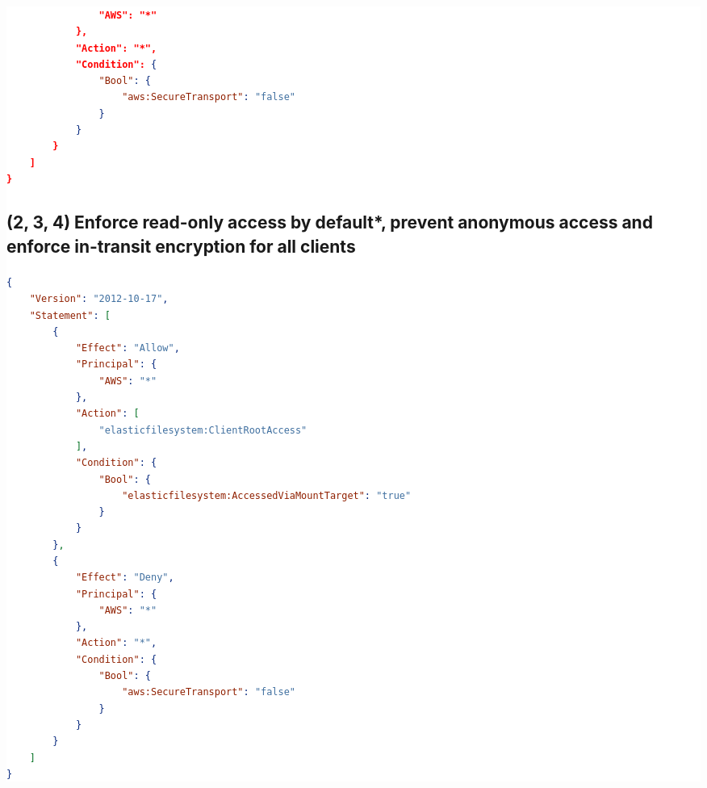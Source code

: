 ``` json linenums="1"
                "AWS": "*"
            },
            "Action": "*",
            "Condition": {
                "Bool": {
                    "aws:SecureTransport": "false"
                }
            }
        }
    ]
}
```

## (2, 3, 4) Enforce read-only access by default*, prevent anonymous access and enforce in-transit encryption for all clients

``` json linenums="1"
{
    "Version": "2012-10-17",
    "Statement": [
        {
            "Effect": "Allow",
            "Principal": {
                "AWS": "*"
            },
            "Action": [
                "elasticfilesystem:ClientRootAccess"
            ],
            "Condition": {
                "Bool": {
                    "elasticfilesystem:AccessedViaMountTarget": "true"
                }
            }
        },
        {
            "Effect": "Deny",
            "Principal": {
                "AWS": "*"
            },
            "Action": "*",
            "Condition": {
                "Bool": {
                    "aws:SecureTransport": "false"
                }
            }
        }
    ]
}
```
